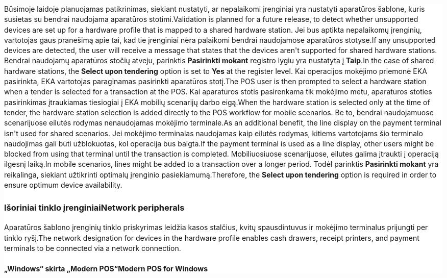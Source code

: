 <span data-ttu-id="e4151-302">Būsimoje laidoje planuojamas patikrinimas, siekiant nustatyti, ar nepalaikomi įrenginiai yra nustatyti aparatūros šablone, kuris susietas su bendrai naudojama aparatūros stotimi.</span><span class="sxs-lookup"><span data-stu-id="e4151-302">Validation is planned for a future release, to detect whether unsupported devices are set up for a hardware profile that is mapped to a shared hardware station.</span></span> <span data-ttu-id="e4151-303">Jei bus aptikta nepalaikomų įrenginių, vartotojas gaus pranešimą apie tai, kad tie įrenginiai nėra palaikomi bendrai naudojamose aparatūros stotyse.</span><span class="sxs-lookup"><span data-stu-id="e4151-303">If any unsupported devices are detected, the user will receive a message that states that the devices aren't supported for shared hardware stations.</span></span> <span data-ttu-id="e4151-304">Bendrai naudojamų aparatūros stočių atveju, parinktis **Pasirinkti mokant** registro lygiu yra nustatyta į **Taip**.</span><span class="sxs-lookup"><span data-stu-id="e4151-304">In the case of shared hardware stations, the **Select upon tendering** option is set to **Yes** at the register level.</span></span> <span data-ttu-id="e4151-305">Kai operacijos mokėjimo priemonė EKA pasirinkta, EKA vartotojas paraginamas pasirinkti aparatūros stotį.</span><span class="sxs-lookup"><span data-stu-id="e4151-305">The POS user is then prompted to select a hardware station when a tender is selected for a transaction at the POS.</span></span> <span data-ttu-id="e4151-306">Kai aparatūros stotis pasirenkama tik mokėjimo metu, aparatūros stoties pasirinkimas įtraukiamas tiesiogiai į EKA mobilių scenarijų darbo eigą.</span><span class="sxs-lookup"><span data-stu-id="e4151-306">When the hardware station is selected only at the time of tender, the hardware station selection is added directly to the POS workflow for mobile scenarios.</span></span> <span data-ttu-id="e4151-307">Be to, bendrai naudojamuose scenarijuose eilutės rodymas nenaudojamas mokėjimo terminale.</span><span class="sxs-lookup"><span data-stu-id="e4151-307">As an additional benefit, the line display on the payment terminal isn't used for shared scenarios.</span></span> <span data-ttu-id="e4151-308">Jei mokėjimo terminalas naudojamas kaip eilutės rodymas, kitiems vartotojams šio terminalo naudojimas gali būti užblokuotas, kol operacija bus baigta.</span><span class="sxs-lookup"><span data-stu-id="e4151-308">If the payment terminal is used as a line display, other users might be blocked from using that terminal until the transaction is completed.</span></span> <span data-ttu-id="e4151-309">Mobiliuosiuose scenarijuose, eilutes galima įtraukti į operaciją ilgesnį laiką.</span><span class="sxs-lookup"><span data-stu-id="e4151-309">In mobile scenarios, lines might be added to a transaction over a longer period.</span></span> <span data-ttu-id="e4151-310">Todėl parinktis **Pasirinkti mokant** yra reikalinga, siekiant užtikrinti optimalų įrenginio pasiekiamumą.</span><span class="sxs-lookup"><span data-stu-id="e4151-310">Therefore, the **Select upon tendering** option is required in order to ensure optimum device availability.</span></span>

### <a name="network-peripherals"></a><span data-ttu-id="e4151-311">Išoriniai tinklo įrenginiai</span><span class="sxs-lookup"><span data-stu-id="e4151-311">Network peripherals</span></span>

<span data-ttu-id="e4151-312">Aparatūros šablono įrenginių tinklo priskyrimas leidžia kasos stalčius, kvitų spausdintuvus ir mokėjimo terminalus prijungti per tinklo ryšį.</span><span class="sxs-lookup"><span data-stu-id="e4151-312">The network designation for devices in the hardware profile enables cash drawers, receipt printers, and payment terminals to be connected via a network connection.</span></span>

#### <a name="modern-pos-for-windows"></a><span data-ttu-id="e4151-313">„Windows“ skirta „Modern POS“</span><span class="sxs-lookup"><span data-stu-id="e4151-313">Modern POS for Windows</span></span>
